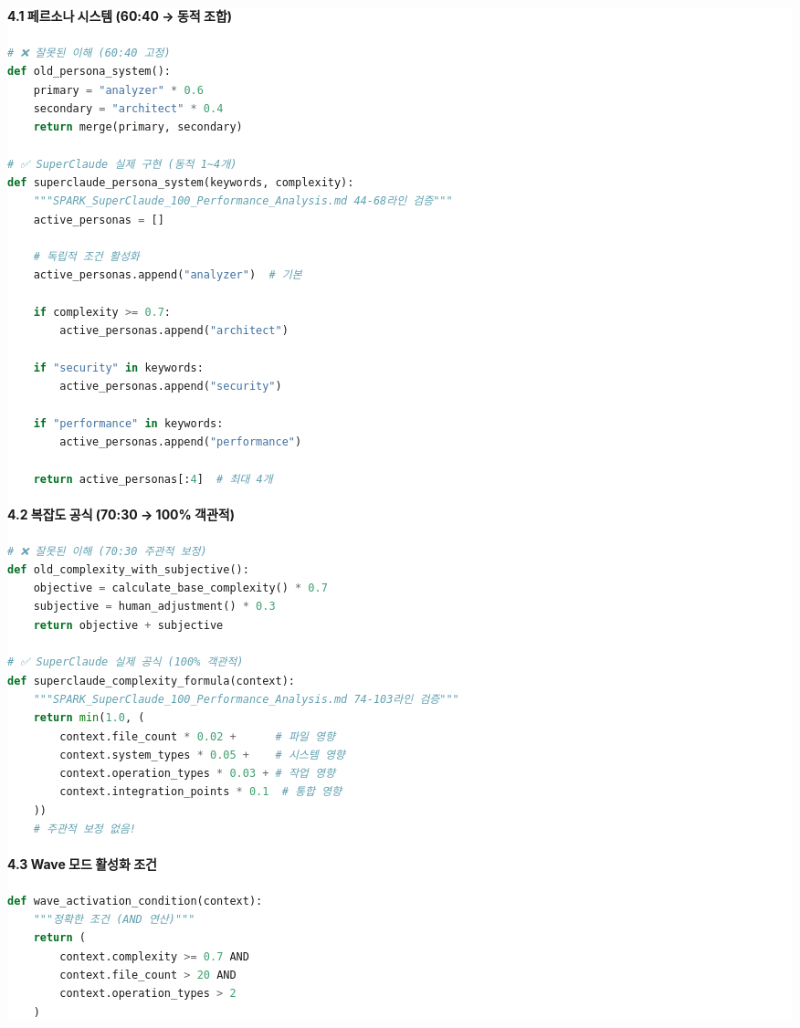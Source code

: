#### 4.1 페르소나 시스템 (60:40 → 동적 조합)

```python
# ❌ 잘못된 이해 (60:40 고정)
def old_persona_system():
    primary = "analyzer" * 0.6
    secondary = "architect" * 0.4
    return merge(primary, secondary)

# ✅ SuperClaude 실제 구현 (동적 1~4개)
def superclaude_persona_system(keywords, complexity):
    """SPARK_SuperClaude_100_Performance_Analysis.md 44-68라인 검증"""
    active_personas = []
    
    # 독립적 조건 활성화
    active_personas.append("analyzer")  # 기본
    
    if complexity >= 0.7:
        active_personas.append("architect")
        
    if "security" in keywords:
        active_personas.append("security")
        
    if "performance" in keywords:
        active_personas.append("performance")
    
    return active_personas[:4]  # 최대 4개
```

#### 4.2 복잡도 공식 (70:30 → 100% 객관적)
```python
# ❌ 잘못된 이해 (70:30 주관적 보정)  
def old_complexity_with_subjective():
    objective = calculate_base_complexity() * 0.7
    subjective = human_adjustment() * 0.3
    return objective + subjective

# ✅ SuperClaude 실제 공식 (100% 객관적)
def superclaude_complexity_formula(context):
    """SPARK_SuperClaude_100_Performance_Analysis.md 74-103라인 검증"""
    return min(1.0, (
        context.file_count * 0.02 +      # 파일 영향
        context.system_types * 0.05 +    # 시스템 영향  
        context.operation_types * 0.03 + # 작업 영향
        context.integration_points * 0.1  # 통합 영향
    ))
    # 주관적 보정 없음!
```

#### 4.3 Wave 모드 활성화 조건
```python
def wave_activation_condition(context):
    """정확한 조건 (AND 연산)"""
    return (
        context.complexity >= 0.7 AND
        context.file_count > 20 AND  
        context.operation_types > 2
    )
```
